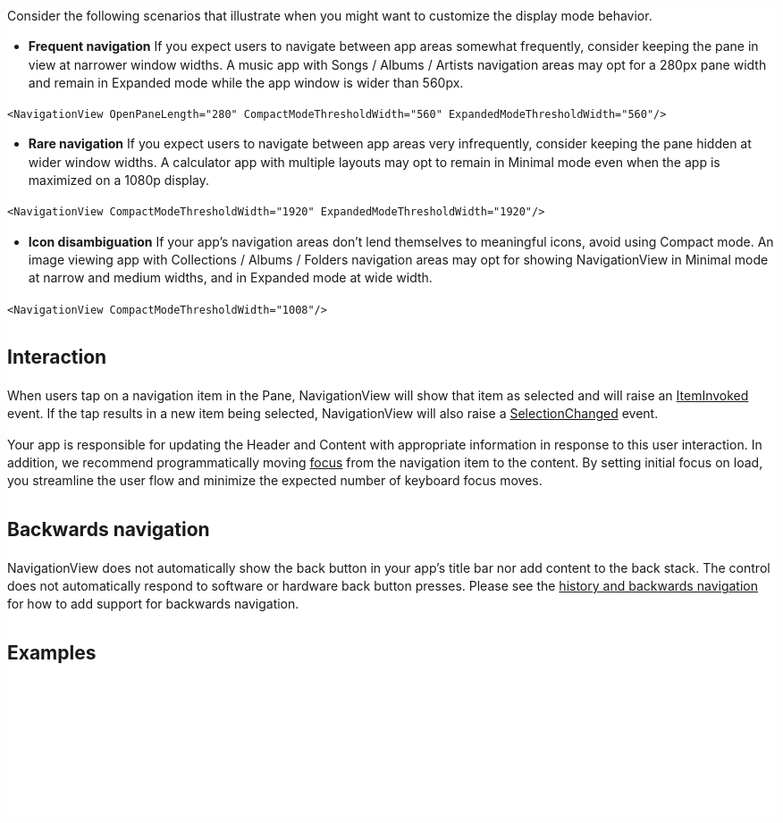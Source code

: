 Consider the following scenarios that illustrate when you might want to customize the display mode behavior.

- **Frequent navigation** If you expect users to navigate between app areas somewhat frequently, consider keeping the pane in view at narrower window widths. A music app with Songs / Albums / Artists navigation areas may opt for a 280px pane width and remain in Expanded mode while the app window is wider than 560px.
```xaml
<NavigationView OpenPaneLength="280" CompactModeThresholdWidth="560" ExpandedModeThresholdWidth="560"/>
```

- **Rare navigation** If you expect users to navigate between app areas very infrequently, consider keeping the pane hidden at wider window widths. A calculator app with multiple layouts may opt to remain in Minimal mode even when the app is maximized on a 1080p display.
```xaml
<NavigationView CompactModeThresholdWidth="1920" ExpandedModeThresholdWidth="1920"/>
```

- **Icon disambiguation** If your app’s navigation areas don’t lend themselves to meaningful icons, avoid using Compact mode. An image viewing app with Collections / Albums / Folders navigation areas may opt for showing NavigationView in Minimal mode at narrow and medium widths, and in Expanded mode at wide width.
```xaml
<NavigationView CompactModeThresholdWidth="1008"/>
```

## Interaction

When users tap on a navigation item in the Pane, NavigationView will show that item as selected and will raise an [ItemInvoked](https://docs.microsoft.com/uwp/api/windows.ui.xaml.controls.navigationview#Windows_UI_Xaml_Controls_NavigationView_ItemInvoked) event. If the tap results in a new item being selected, NavigationView will also raise a [SelectionChanged](https://docs.microsoft.com/uwp/api/windows.ui.xaml.controls.navigationview#Windows_UI_Xaml_Controls_NavigationView_SelectionChanged) event. 

Your app is responsible for updating the Header and Content with appropriate information in response to this user interaction. In addition, we recommend programmatically moving [focus](https://docs.microsoft.com/en-us/uwp/api/windows.ui.xaml.controls.control#Windows_UI_Xaml_Controls_Control_Focus_Windows_UI_Xaml_FocusState_) from the navigation item to the content. By setting initial focus on load, you streamline the user flow and minimize the expected number of keyboard focus moves.


## Backwards navigation

NavigationView does not automatically show the back button in your app’s title bar nor add content to the back stack. The control does not automatically respond to software or hardware back button presses. Please see the [history and backwards navigation](../basics/navigation-history-and-backwards-navigation.md) for how to add support for backwards navigation.

## Examples

<div style="overflow: hidden; margin: 0 -8px;">
    <div style="float: left; margin: 0 8px 16px; min-width: calc(25% - 16px); max-width: calc(100% - 16px); width: calc((580px - 100%) * 580);">
        <div style="height: 133px; width: 100%">